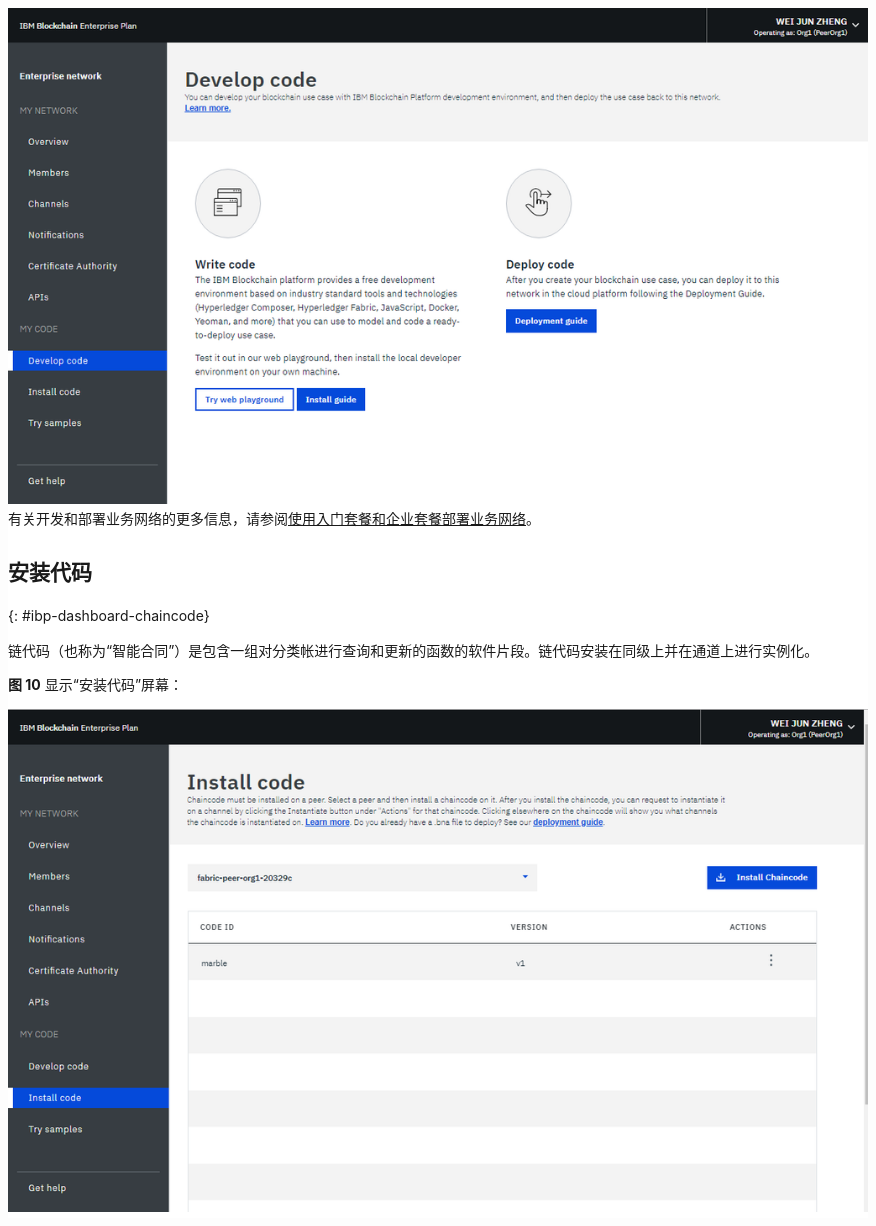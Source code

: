 ![开发代码](images/write_code.png "开发代码")
有关开发和部署业务网络的更多信息，请参阅[使用入门套餐和企业套餐部署业务网络](/docs/services/blockchain?topic=blockchain-deploying-a-business-network#deploying-a-business-network)。

## 安装代码
{: #ibp-dashboard-chaincode}

链代码（也称为“智能合同”）是包含一组对分类帐进行查询和更新的函数的软件片段。链代码安装在同级上并在通道上进行实例化。

**图 10** 显示“安装代码”屏幕：

![安装代码](images/chaincode_install_overview.png "安装代码")